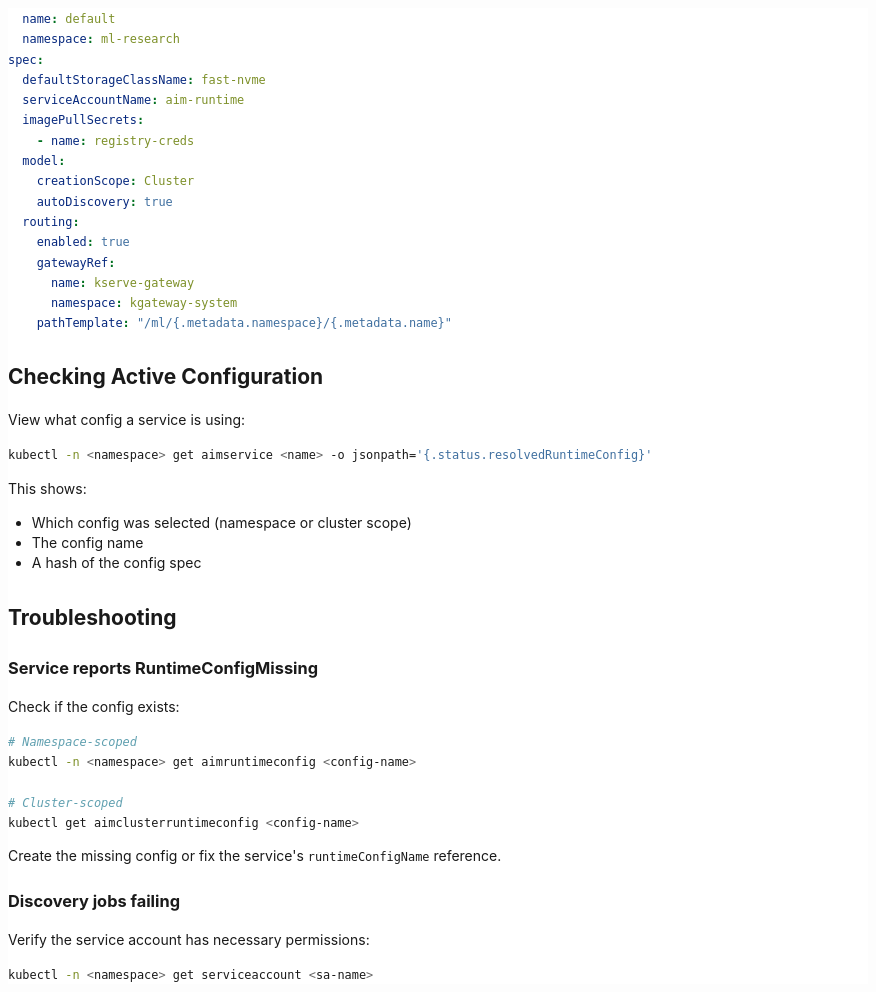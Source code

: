 ```yaml
  name: default
  namespace: ml-research
spec:
  defaultStorageClassName: fast-nvme
  serviceAccountName: aim-runtime
  imagePullSecrets:
    - name: registry-creds
  model:
    creationScope: Cluster
    autoDiscovery: true
  routing:
    enabled: true
    gatewayRef:
      name: kserve-gateway
      namespace: kgateway-system
    pathTemplate: "/ml/{.metadata.namespace}/{.metadata.name}"
```

## Checking Active Configuration

View what config a service is using:

```bash
kubectl -n <namespace> get aimservice <name> -o jsonpath='{.status.resolvedRuntimeConfig}'
```

This shows:
- Which config was selected (namespace or cluster scope)
- The config name
- A hash of the config spec

## Troubleshooting

### Service reports RuntimeConfigMissing

Check if the config exists:

```bash
# Namespace-scoped
kubectl -n <namespace> get aimruntimeconfig <config-name>

# Cluster-scoped
kubectl get aimclusterruntimeconfig <config-name>
```

Create the missing config or fix the service's `runtimeConfigName` reference.

### Discovery jobs failing

Verify the service account has necessary permissions:

```bash
kubectl -n <namespace> get serviceaccount <sa-name>
```
